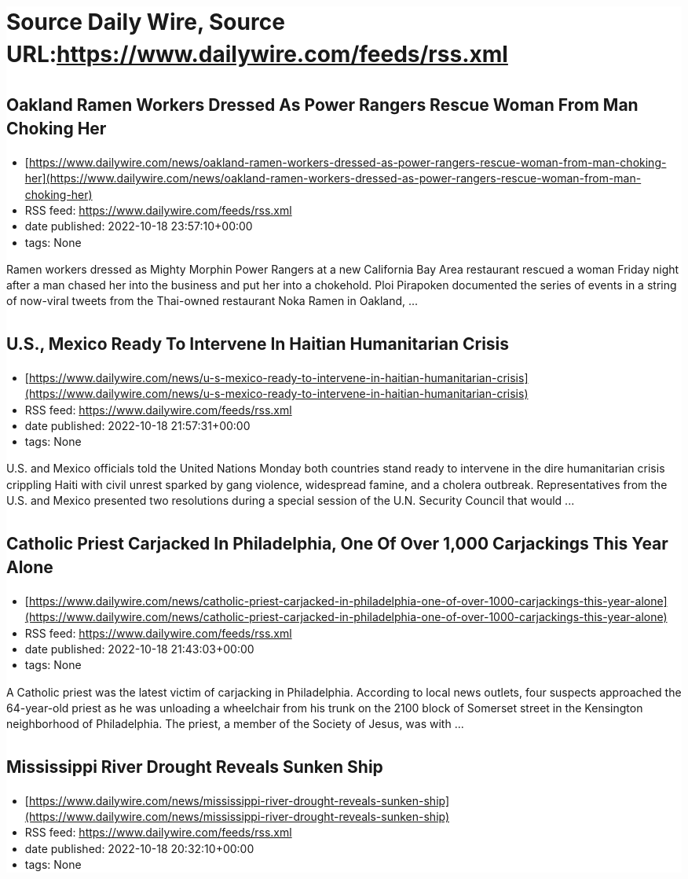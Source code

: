 # Source Daily Wire, Source URL:https://www.dailywire.com/feeds/rss.xml

## Oakland Ramen Workers Dressed As Power Rangers Rescue Woman From Man Choking Her
 - [https://www.dailywire.com/news/oakland-ramen-workers-dressed-as-power-rangers-rescue-woman-from-man-choking-her](https://www.dailywire.com/news/oakland-ramen-workers-dressed-as-power-rangers-rescue-woman-from-man-choking-her)
 - RSS feed: https://www.dailywire.com/feeds/rss.xml
 - date published: 2022-10-18 23:57:10+00:00
 - tags: None

Ramen workers dressed as Mighty Morphin Power Rangers at a new California Bay Area restaurant rescued a woman Friday night after a man chased her into the business and put her into a chokehold. Ploi Pirapoken documented the series of events in a string of now-viral tweets from the Thai-owned restaurant Noka Ramen in Oakland, ...

## U.S., Mexico Ready To Intervene In Haitian Humanitarian Crisis
 - [https://www.dailywire.com/news/u-s-mexico-ready-to-intervene-in-haitian-humanitarian-crisis](https://www.dailywire.com/news/u-s-mexico-ready-to-intervene-in-haitian-humanitarian-crisis)
 - RSS feed: https://www.dailywire.com/feeds/rss.xml
 - date published: 2022-10-18 21:57:31+00:00
 - tags: None

U.S. and Mexico officials told the United Nations Monday both countries stand ready to intervene in the dire humanitarian crisis crippling Haiti with civil unrest sparked by gang violence, widespread famine, and a cholera outbreak. Representatives from the U.S. and Mexico presented two resolutions during a special session of the U.N. Security Council that would ...

## Catholic Priest Carjacked In Philadelphia, One Of Over 1,000 Carjackings This Year Alone
 - [https://www.dailywire.com/news/catholic-priest-carjacked-in-philadelphia-one-of-over-1000-carjackings-this-year-alone](https://www.dailywire.com/news/catholic-priest-carjacked-in-philadelphia-one-of-over-1000-carjackings-this-year-alone)
 - RSS feed: https://www.dailywire.com/feeds/rss.xml
 - date published: 2022-10-18 21:43:03+00:00
 - tags: None

A Catholic priest was the latest victim of carjacking in Philadelphia. According to local news outlets, four suspects approached the 64-year-old priest as he was unloading a wheelchair from his trunk on the 2100 block of Somerset street in the Kensington neighborhood of Philadelphia. The priest, a member of the Society of Jesus, was with ...

## Mississippi River Drought Reveals Sunken Ship
 - [https://www.dailywire.com/news/mississippi-river-drought-reveals-sunken-ship](https://www.dailywire.com/news/mississippi-river-drought-reveals-sunken-ship)
 - RSS feed: https://www.dailywire.com/feeds/rss.xml
 - date published: 2022-10-18 20:32:10+00:00
 - tags: None
